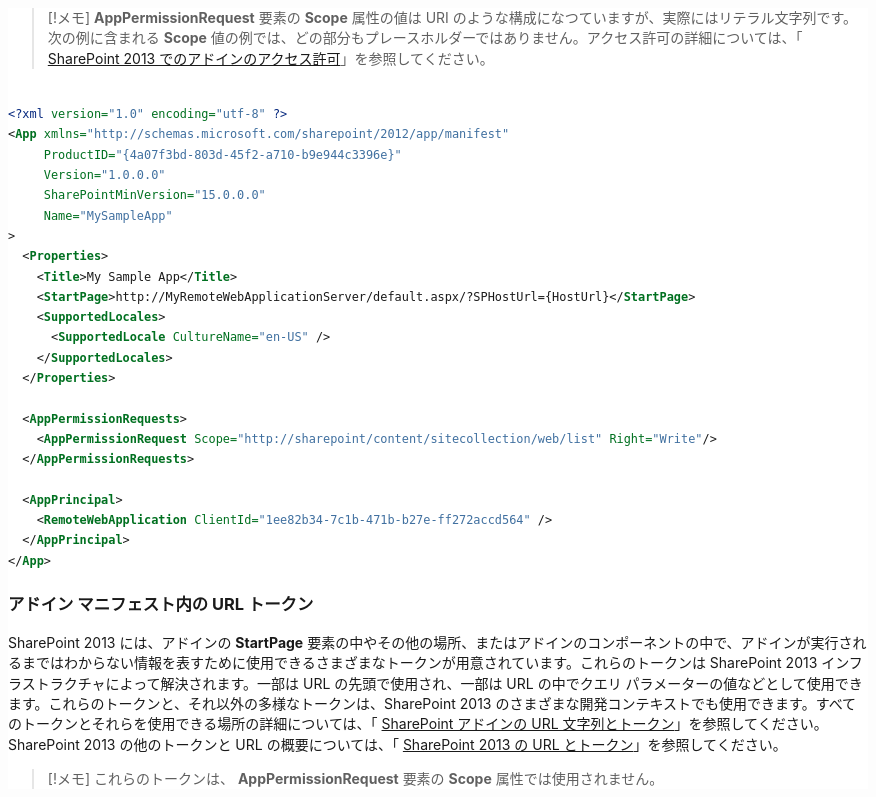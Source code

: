     
    

> [!メモ]
> **AppPermissionRequest** 要素の **Scope** 属性の値は URI のような構成になつていますが、実際にはリテラル文字列です。次の例に含まれる **Scope** 値の例では、どの部分もプレースホルダーではありません。アクセス許可の詳細については、「 [SharePoint 2013 でのアドインのアクセス許可](add-in-permissions-in-sharepoint-2013.md)」を参照してください。 
  
    
    




```XML

<?xml version="1.0" encoding="utf-8" ?>
<App xmlns="http://schemas.microsoft.com/sharepoint/2012/app/manifest"
     ProductID="{4a07f3bd-803d-45f2-a710-b9e944c3396e}"
     Version="1.0.0.0"
     SharePointMinVersion="15.0.0.0"
     Name="MySampleApp"
>
  <Properties>
    <Title>My Sample App</Title>
    <StartPage>http://MyRemoteWebApplicationServer/default.aspx/?SPHostUrl={HostUrl}</StartPage>
    <SupportedLocales>
      <SupportedLocale CultureName="en-US" />
    </SupportedLocales>        
  </Properties>

  <AppPermissionRequests>
    <AppPermissionRequest Scope="http://sharepoint/content/sitecollection/web/list" Right="Write"/>
  </AppPermissionRequests>

  <AppPrincipal>
    <RemoteWebApplication ClientId="1ee82b34-7c1b-471b-b27e-ff272accd564" />
  </AppPrincipal>
</App>

```


### アドイン マニフェスト内の URL トークン

SharePoint 2013 には、アドインの **StartPage** 要素の中やその他の場所、またはアドインのコンポーネントの中で、アドインが実行されるまではわからない情報を表すために使用できるさまざまなトークンが用意されています。これらのトークンは SharePoint 2013 インフラストラクチャによって解決されます。一部は URL の先頭で使用され、一部は URL の中でクエリ パラメーターの値などとして使用できます。これらのトークンと、それ以外の多様なトークンは、SharePoint 2013 のさまざまな開発コンテキストでも使用できます。すべてのトークンとそれらを使用できる場所の詳細については、「 [SharePoint アドインの URL 文字列とトークン](url-strings-and-tokens-in-sharepoint-add-ins.md)」を参照してください。SharePoint 2013 の他のトークンと URL の概要については、「 [SharePoint 2013 の URL とトークン](http://msdn.microsoft.com/library/161418d7-8123-4c4e-91a1-97e43c17f0e6%28Office.15%29.aspx)」を参照してください。
  
    
    

> [!メモ]
> これらのトークンは、 **AppPermissionRequest** 要素の **Scope** 属性では使用されません。
  
    
